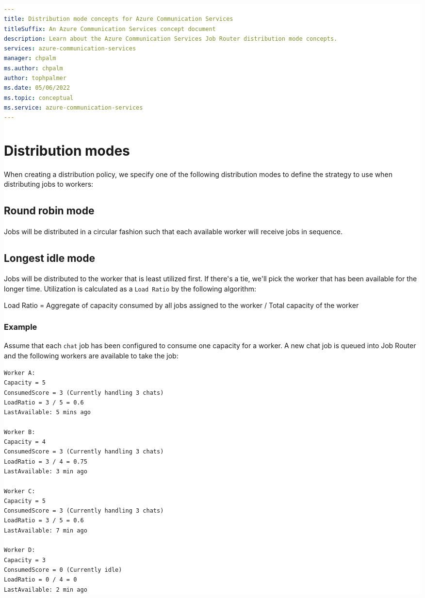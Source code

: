 ```yaml
---
title: Distribution mode concepts for Azure Communication Services
titleSuffix: An Azure Communication Services concept document
description: Learn about the Azure Communication Services Job Router distribution mode concepts.
services: azure-communication-services
manager: chpalm
ms.author: chpalm
author: tophpalmer
ms.date: 05/06/2022
ms.topic: conceptual
ms.service: azure-communication-services
---
```


# Distribution modes

When creating a distribution policy, we specify one of the following distribution modes to define the strategy to use when distributing jobs to workers:

## Round robin mode

Jobs will be distributed in a circular fashion such that each available worker will receive jobs in sequence.

## Longest idle mode

Jobs will be distributed to the worker that is least utilized first.  If there's a tie, we'll pick the worker that has been available for the longer time.  Utilization is calculated as a `Load Ratio` by the following algorithm:

Load Ratio = Aggregate of capacity consumed by all jobs assigned to the worker / Total capacity of the worker

### Example

Assume that each `chat` job has been configured to consume one capacity for a worker.  A new chat job is queued into Job Router and the following workers are available to take the job:

```text
Worker A:
Capacity = 5
ConsumedScore = 3 (Currently handling 3 chats)
LoadRatio = 3 / 5 = 0.6
LastAvailable: 5 mins ago

Worker B:
Capacity = 4
ConsumedScore = 3 (Currently handling 3 chats)
LoadRatio = 3 / 4 = 0.75
LastAvailable: 3 min ago

Worker C:
Capacity = 5
ConsumedScore = 3 (Currently handling 3 chats)
LoadRatio = 3 / 5 = 0.6
LastAvailable: 7 min ago

Worker D:
Capacity = 3
ConsumedScore = 0 (Currently idle)
LoadRatio = 0 / 4 = 0
LastAvailable: 2 min ago

```